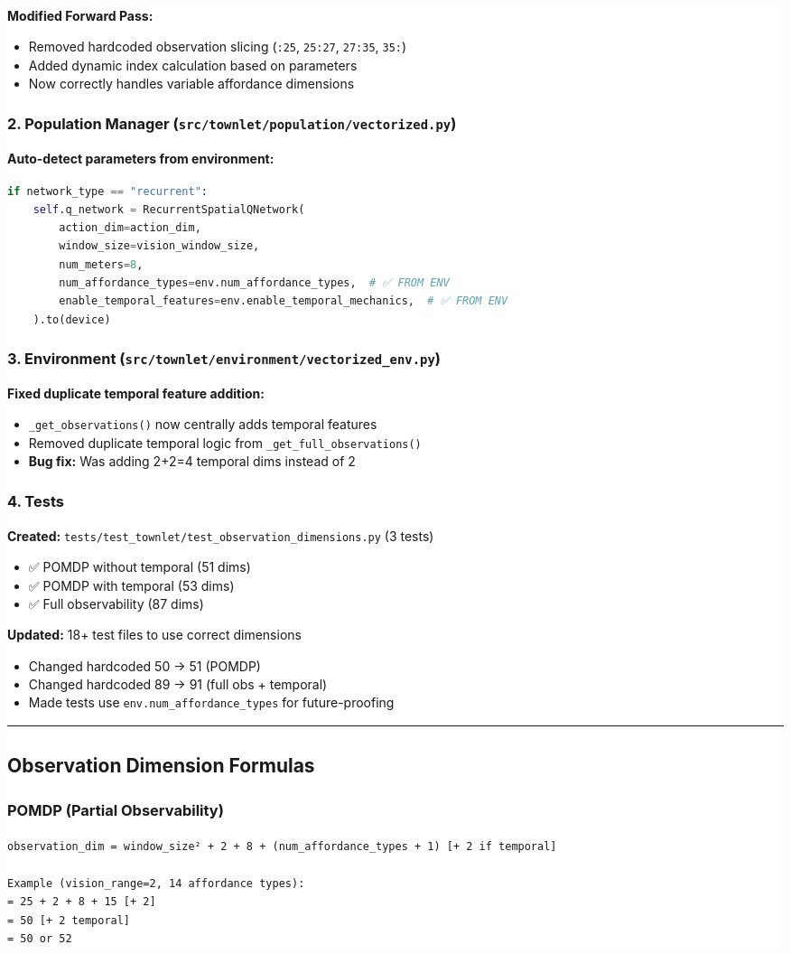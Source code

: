 **Modified Forward Pass:**

- Removed hardcoded observation slicing (`:25`, `25:27`, `27:35`, `35:`)
- Added dynamic index calculation based on parameters
- Now correctly handles variable affordance dimensions

### 2. Population Manager (`src/townlet/population/vectorized.py`)

**Auto-detect parameters from environment:**

```python
if network_type == "recurrent":
    self.q_network = RecurrentSpatialQNetwork(
        action_dim=action_dim,
        window_size=vision_window_size,
        num_meters=8,
        num_affordance_types=env.num_affordance_types,  # ✅ FROM ENV
        enable_temporal_features=env.enable_temporal_mechanics,  # ✅ FROM ENV
    ).to(device)
```

### 3. Environment (`src/townlet/environment/vectorized_env.py`)

**Fixed duplicate temporal feature addition:**

- `_get_observations()` now centrally adds temporal features
- Removed duplicate temporal logic from `_get_full_observations()`
- **Bug fix:** Was adding 2+2=4 temporal dims instead of 2

### 4. Tests

**Created:** `tests/test_townlet/test_observation_dimensions.py` (3 tests)

- ✅ POMDP without temporal (51 dims)
- ✅ POMDP with temporal (53 dims)
- ✅ Full observability (87 dims)

**Updated:** 18+ test files to use correct dimensions

- Changed hardcoded 50 → 51 (POMDP)
- Changed hardcoded 89 → 91 (full obs + temporal)
- Made tests use `env.num_affordance_types` for future-proofing

---

## Observation Dimension Formulas

### POMDP (Partial Observability)

```
observation_dim = window_size² + 2 + 8 + (num_affordance_types + 1) [+ 2 if temporal]

Example (vision_range=2, 14 affordance types):
= 25 + 2 + 8 + 15 [+ 2]
= 50 [+ 2 temporal]
= 50 or 52
```

